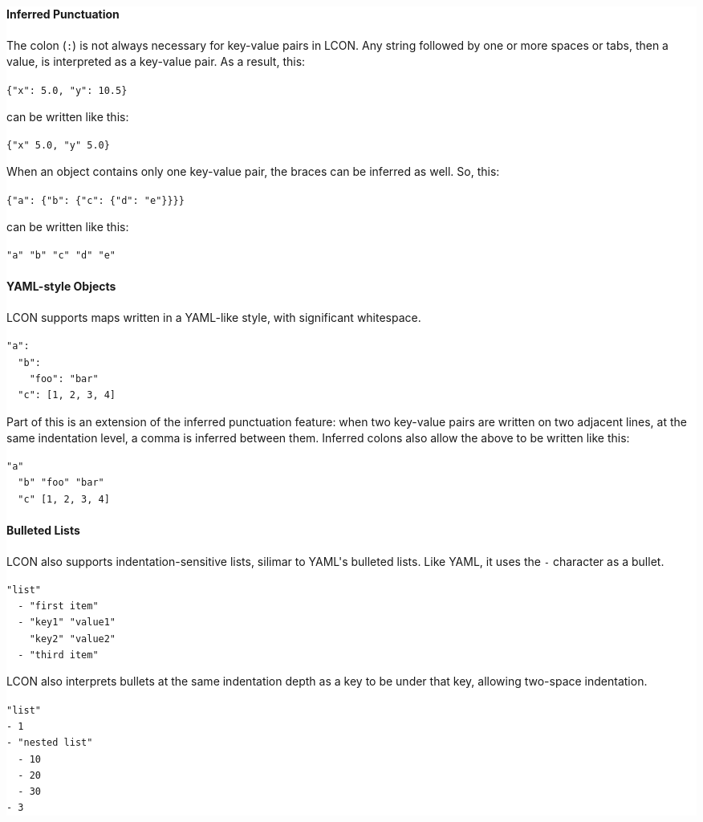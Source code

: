 #### Inferred Punctuation

The colon (`:`) is not always necessary for key-value pairs in LCON. Any string followed by one or more spaces or tabs, then a value, is interpreted as a key-value pair. As a result, this:

    {"x": 5.0, "y": 10.5}


can be written like this:

    {"x" 5.0, "y" 5.0}

When an object contains only one key-value pair, the braces can be inferred as well. So, this:

    {"a": {"b": {"c": {"d": "e"}}}}


can be written like this:

    "a" "b" "c" "d" "e"

#### YAML-style Objects

LCON supports maps written in a YAML-like style, with significant whitespace.

    "a":
      "b":
        "foo": "bar"
      "c": [1, 2, 3, 4]

Part of this is an extension of the inferred punctuation feature: when two key-value pairs are written on two adjacent lines, at the same indentation level, a comma is inferred between them. Inferred colons also allow the above to be written like this:

    "a"
      "b" "foo" "bar"
      "c" [1, 2, 3, 4]

#### Bulleted Lists

LCON also supports indentation-sensitive lists, silimar to YAML's bulleted lists. Like YAML, it uses the `-` character as a bullet.

    "list"
      - "first item"
      - "key1" "value1"
        "key2" "value2"
      - "third item"

LCON also interprets bullets at the same indentation depth as a key to be under that key, allowing two-space indentation.

    "list"
    - 1
    - "nested list"
      - 10
      - 20
      - 30
    - 3

